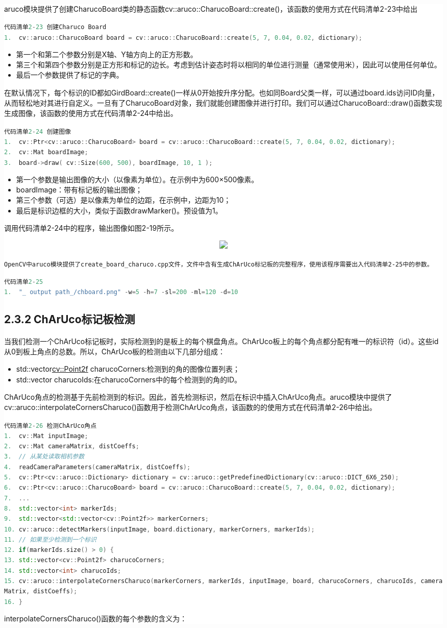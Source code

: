 aruco模块提供了创建CharucoBoard类的静态函数cv::aruco::CharucoBoard::create()，该函数的使用方式在代码清单2-23中给出
```cpp
代码清单2-23 创建Charuco Board
1.	cv::aruco::CharucoBoard board = cv::aruco::CharucoBoard::create(5, 7, 0.04, 0.02, dictionary);
```
-	第一个和第二个参数分别是X轴、Y轴方向上的正方形数。
-	第三个和第四个参数分别是正方形和标记的边长。考虑到估计姿态时将以相同的单位进行测量（通常使用米），因此可以使用任何单位。
-	最后一个参数提供了标记的字典。

在默认情况下，每个标识的ID都如GirdBoard::create()一样从0开始按升序分配。也如同Board父类一样，可以通过board.ids访问ID向量，从而轻松地对其进行自定义。一旦有了CharucoBoard对象，我们就能创建图像并进行打印。我们可以通过CharucoBoard::draw()函数实现生成图像，该函数的使用方式在代码清单2-24中给出。
```cpp
代码清单2-24 创建图像
1.	cv::Ptr<cv::aruco::CharucoBoard> board = cv::aruco::CharucoBoard::create(5, 7, 0.04, 0.02, dictionary);
2.	cv::Mat boardImage;
3.	board->draw( cv::Size(600, 500), boardImage, 10, 1 );
```
- 第一个参数是输出图像的大小（以像素为单位）。在示例中为600×500像素。
-	boardImage：带有标记板的输出图像；
-	第三个参数（可选）是以像素为单位的边距，在示例中，边距为10；
-	最后是标识边框的大小，类似于函数drawMarker()。预设值为1。

调用代码清单2-24中的程序，输出图像如图2-19所示。
 <center>
 <img src="https://img-blog.csdnimg.cn/20200223164241928.jpg">
</center>
 
    OpenCV中aruco模块提供了create_board_charuco.cpp文件，文件中含有生成ChArUco标记板的完整程序，使用该程序需要出入代码清单2-25中的参数。
```cpp
代码清单2-25
1.	"_ output path_/chboard.png" -w=5 -h=7 -sl=200 -ml=120 -d=10
```
## 2.3.2	ChArUco标记板检测
当我们检测一个ChArUco标记板时，实际检测到的是板上的每个棋盘角点。ChArUco板上的每个角点都分配有唯一的标识符（id）。这些id从0到板上角点的总数。所以，ChArUco板的检测由以下几部分组成：

-	std::vector<cv::Point2f> charucoCorners:检测到的角的图像位置列表；
-	std::vector<int> charucoIds:在charucoCorners中的每个检测到的角的ID。

ChArUco角点的检测基于先前检测到的标识。因此，首先检测标识，然后在标识中插入ChArUco角点。aruco模块中提供了cv::aruco::interpolateCornersCharuco()函数用于检测ChArUco角点，该函数的的使用方式在代码清单2-26中给出。
```cpp
代码清单2-26 检测ChArUco角点
1.	cv::Mat inputImage;
2.	cv::Mat cameraMatrix, distCoeffs;
3.	// 从某处读取相机参数
4.	readCameraParameters(cameraMatrix, distCoeffs);
5.	cv::Ptr<cv::aruco::Dictionary> dictionary = cv::aruco::getPredefinedDictionary(cv::aruco::DICT_6X6_250);
6.	cv::Ptr<cv::aruco::CharucoBoard> board = cv::aruco::CharucoBoard::create(5, 7, 0.04, 0.02, dictionary);
7.	...
8.	std::vector<int> markerIds;
9.	std::vector<std::vector<cv::Point2f>> markerCorners;
10.	cv::aruco::detectMarkers(inputImage, board.dictionary, markerCorners, markerIds);
11.	// 如果至少检测到一个标识
12.	if(markerIds.size() > 0) {
13.	std::vector<cv::Point2f> charucoCorners;
14.	std::vector<int> charucoIds;
15.	cv::aruco::interpolateCornersCharuco(markerCorners, markerIds, inputImage, board, charucoCorners, charucoIds, cameraMatrix, distCoeffs);
16.	}
```
interpolateCornersCharuco()函数的每个参数的含义为：
